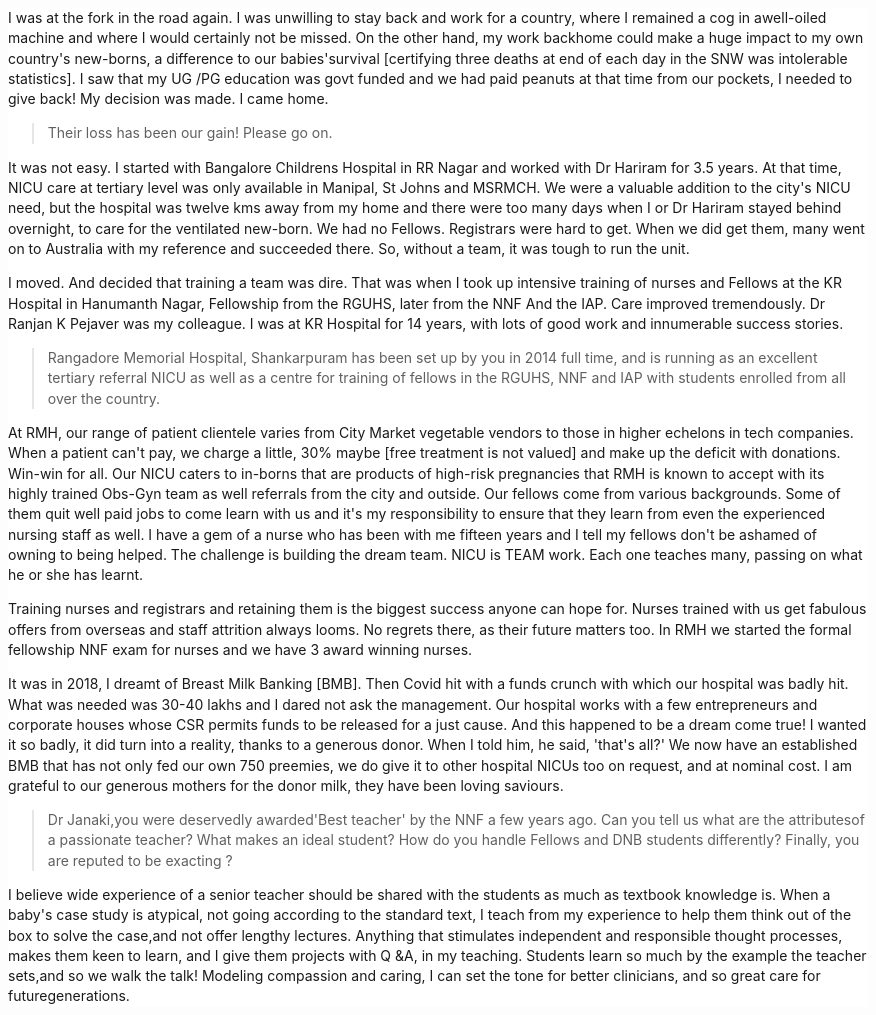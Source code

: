 I was at the fork in the road again. I was unwilling to stay back and work for a country, where I remained a cog in awell-oiled machine and where I would certainly not be missed. On the other hand, my work backhome could make a huge impact to my own country's new-borns, a difference to our babies'survival [certifying three deaths at end of each day in the SNW was intolerable statistics]. I saw that my UG /PG education was govt funded and we had paid peanuts at that time from our pockets, I needed to give back! My decision was made. I came home.

> Their loss has been our gain! Please go on.

It was not easy. I started with Bangalore Childrens Hospital in RR Nagar and worked with Dr Hariram for 3.5 years. At that time, NICU care at tertiary level was only available in Manipal, St Johns and MSRMCH. We were a valuable addition to the city's
NICU need, but the hospital was twelve kms away from my home and there were too many days when I or Dr Hariram stayed behind overnight, to care for the ventilated new-born. We had no Fellows. Registrars were hard to get. When we did get them, many went on to Australia with my reference and succeeded there. So, without a team, it was tough to run the unit.

I moved. And decided that training a team was dire. That was when I took up intensive training of nurses and Fellows at the KR Hospital in Hanumanth Nagar, Fellowship from the RGUHS, later from the NNF And the IAP. Care improved tremendously. Dr Ranjan K Pejaver was my colleague. I was at KR Hospital for 14 years, with lots of good work and innumerable success stories.

> Rangadore Memorial Hospital, Shankarpuram has been set up by you in 2014 full time, and is running as an excellent tertiary referral NICU as well as a centre for training of fellows in the RGUHS, NNF and IAP with students enrolled from all over the country. 

At RMH, our range of patient clientele varies from City Market vegetable vendors to those in higher echelons in tech companies. When a patient can't pay, we charge a little, 30% maybe [free treatment is not valued] and make up the deficit with donations. Win-win for all. Our NICU caters to in-borns that are products of high-risk pregnancies that RMH is known to accept with its highly trained Obs-Gyn team as well referrals from the city and outside. Our fellows come from various backgrounds. Some of them quit well paid jobs to come learn with us and it's my responsibility to ensure that they learn from even the experienced nursing staff as well. I have a gem of a nurse who has been with me fifteen years and I tell my fellows don't be ashamed of owning to being helped. The challenge is building the dream team. NICU is TEAM work. Each one teaches many, passing on what he or she has learnt. 

Training nurses and registrars and retaining them is the biggest success anyone can hope for. Nurses trained with us get fabulous offers from overseas and staff attrition always looms. No regrets there, as their future matters too. In RMH we started the formal fellowship NNF exam for nurses and we have 3 award winning nurses.

It was in 2018, I dreamt of Breast Milk Banking [BMB]. Then Covid hit with a funds crunch with which our hospital was badly hit. What was needed was 30-40 lakhs and I dared not ask the management. Our hospital works with a few entrepreneurs and corporate houses whose CSR permits funds to be released for a just cause. And this happened to be a dream come true! I wanted it so badly, it did turn into a reality, thanks to a generous donor. When I told him, he said, 'that's all?' We now have an established BMB that has not only fed our own 750 preemies, we do give it to other hospital NICUs too on request, and at nominal cost. I am grateful to our generous mothers for the donor milk, they have been loving saviours.

> Dr Janaki,you were deservedly awarded'Best teacher' by the NNF a few years ago. Can you tell us what are the attributesof a passionate teacher? What makes an ideal student? How do you handle Fellows and DNB students differently? Finally, you are reputed to be exacting ?


I believe wide experience of a senior teacher should be shared with the students as much as textbook knowledge is. When a baby's case study is atypical, not going according to the standard text, I teach from my experience to help them think out of the box to solve the case,and not offer lengthy lectures. Anything that stimulates independent and responsible thought processes, makes them keen to learn, and I give them projects with Q &A, in my teaching. Students learn so much by the example the teacher sets,and so we walk the talk! Modeling compassion and caring, I can set the tone for better clinicians, and so great care for futuregenerations.
